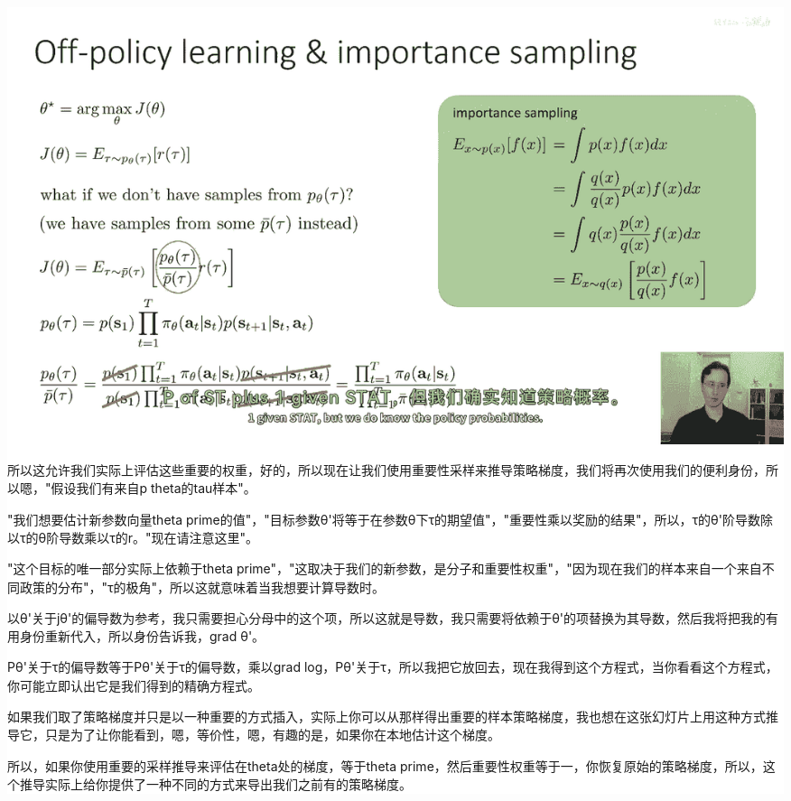 ![](img/ef0c41526643ede5c54036918c7b32ae_5.png)

所以这允许我们实际上评估这些重要的权重，好的，所以现在让我们使用重要性采样来推导策略梯度，我们将再次使用我们的便利身份，所以嗯，"假设我们有来自p theta的tau样本"。

"我们想要估计新参数向量theta prime的值"，"目标参数θ'将等于在参数θ下τ的期望值"，"重要性乘以奖励的结果"，所以，τ的θ'阶导数除以τ的θ阶导数乘以τ的r。"现在请注意这里"。

"这个目标的唯一部分实际上依赖于theta prime"，"这取决于我们的新参数，是分子和重要性权重"，"因为现在我们的样本来自一个来自不同政策的分布"，"τ的极角"，所以这就意味着当我想要计算导数时。

以θ'关于jθ'的偏导数为参考，我只需要担心分母中的这个项，所以这就是导数，我只需要将依赖于θ'的项替换为其导数，然后我将把我的有用身份重新代入，所以身份告诉我，grad θ'。

Pθ'关于τ的偏导数等于Pθ'关于τ的偏导数，乘以grad log，Pθ'关于τ，所以我把它放回去，现在我得到这个方程式，当你看看这个方程式，你可能立即认出它是我们得到的精确方程式。

如果我们取了策略梯度并只是以一种重要的方式插入，实际上你可以从那样得出重要的样本策略梯度，我也想在这张幻灯片上用这种方式推导它，只是为了让你能看到，嗯，等价性，嗯，有趣的是，如果你在本地估计这个梯度。

所以，如果你使用重要的采样推导来评估在theta处的梯度，等于theta prime，然后重要性权重等于一，你恢复原始的策略梯度，所以，这个推导实际上给你提供了一种不同的方式来导出我们之前有的策略梯度。


